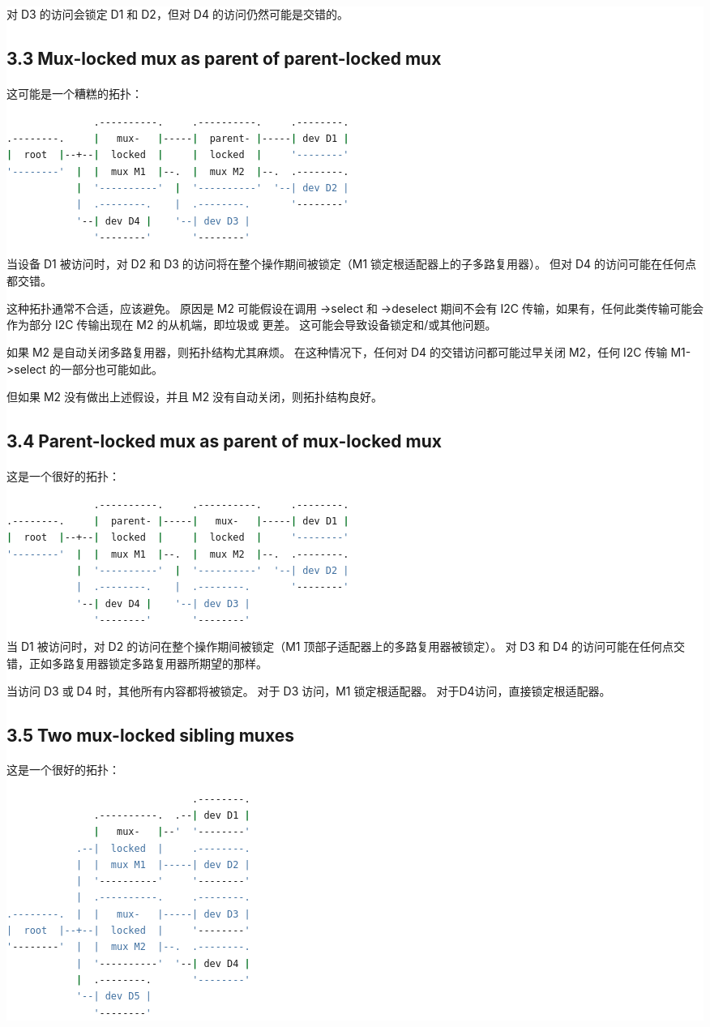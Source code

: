 对 D3 的访问会锁定 D1 和 D2，但对 D4 的访问仍然可能是交错的。


## 3.3 Mux-locked mux as parent of parent-locked mux

这可能是一个糟糕的拓扑：

```bash
               .----------.     .----------.     .--------.
.--------.     |   mux-   |-----|  parent- |-----| dev D1 |
|  root  |--+--|  locked  |     |  locked  |     '--------'
'--------'  |  |  mux M1  |--.  |  mux M2  |--.  .--------.
            |  '----------'  |  '----------'  '--| dev D2 |
            |  .--------.    |  .--------.       '--------'
            '--| dev D4 |    '--| dev D3 |
               '--------'       '--------'
```

当设备 D1 被访问时，对 D2 和 D3 的访问将在整个操作期间被锁定（M1 锁定根适配器上的子多路复用器）。 但对 D4 的访问可能在任何点都交错。

这种拓扑通常不合适，应该避免。 原因是 M2 可能假设在调用 ->select 和 ->deselect 期间不会有 I2C 传输，如果有，任何此类传输可能会作为部分 I2C 传输出现在 M2 的从机端，即垃圾或 更差。 这可能会导致设备锁定和/或其他问题。

如果 M2 是自动关闭多路复用器，则拓扑结构尤其麻烦。 在这种情况下，任何对 D4 的交错访问都可能过早关闭 M2，任何 I2C 传输 M1->select 的一部分也可能如此。

但如果 M2 没有做出上述假设，并且 M2 没有自动关闭，则拓扑结构良好。


## 3.4 Parent-locked mux as parent of mux-locked mux

这是一个很好的拓扑：

```bash
               .----------.     .----------.     .--------.
.--------.     |  parent- |-----|   mux-   |-----| dev D1 |
|  root  |--+--|  locked  |     |  locked  |     '--------'
'--------'  |  |  mux M1  |--.  |  mux M2  |--.  .--------.
            |  '----------'  |  '----------'  '--| dev D2 |
            |  .--------.    |  .--------.       '--------'
            '--| dev D4 |    '--| dev D3 |
               '--------'       '--------'
```

当 D1 被访问时，对 D2 的访问在整个操作期间被锁定（M1 顶部子适配器上的多路复用器被锁定）。 对 D3 和 D4 的访问可能在任何点交错，正如多路复用器锁定多路复用器所期望的那样。

当访问 D3 或 D4 时，其他所有内容都将被锁定。 对于 D3 访问，M1 锁定根适配器。 对于D4访问，直接锁定根适配器。


## 3.5 Two mux-locked sibling muxes

这是一个很好的拓扑：

```bash
                                .--------.
               .----------.  .--| dev D1 |
               |   mux-   |--'  '--------'
            .--|  locked  |     .--------.
            |  |  mux M1  |-----| dev D2 |
            |  '----------'     '--------'
            |  .----------.     .--------.
.--------.  |  |   mux-   |-----| dev D3 |
|  root  |--+--|  locked  |     '--------'
'--------'  |  |  mux M2  |--.  .--------.
            |  '----------'  '--| dev D4 |
            |  .--------.       '--------'
            '--| dev D5 |
               '--------'
```
